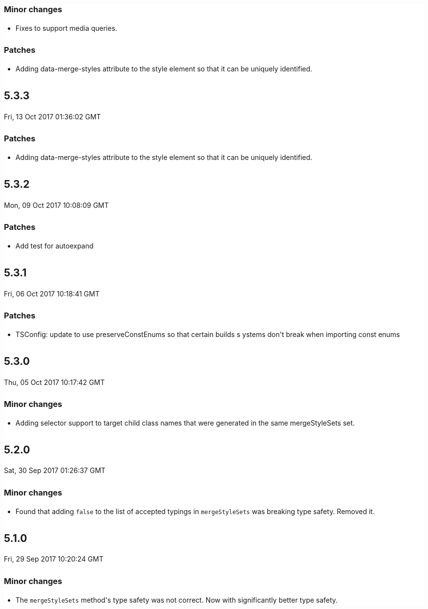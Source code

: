 ### Minor changes

- Fixes to support media queries.

### Patches

- Adding data-merge-styles attribute to the style element so that it can be uniquely identified.

## 5.3.3
Fri, 13 Oct 2017 01:36:02 GMT

### Patches

- Adding data-merge-styles attribute to the style element so that it can be uniquely identified.

## 5.3.2
Mon, 09 Oct 2017 10:08:09 GMT

### Patches

- Add test for autoexpand

## 5.3.1
Fri, 06 Oct 2017 10:18:41 GMT

### Patches

- TSConfig: update to use preserveConstEnums so that certain builds s ystems don't break when importing const enums

## 5.3.0
Thu, 05 Oct 2017 10:17:42 GMT

### Minor changes

- Adding selector support to target child class names that were generated in the same mergeStyleSets set.

## 5.2.0
Sat, 30 Sep 2017 01:26:37 GMT

### Minor changes

- Found that adding `false` to the list of accepted typings in `mergeStyleSets` was breaking type safety. Removed it.

## 5.1.0
Fri, 29 Sep 2017 10:20:24 GMT

### Minor changes

- The `mergeStyleSets` method's type safety was not correct. Now with significantly better type safety.

